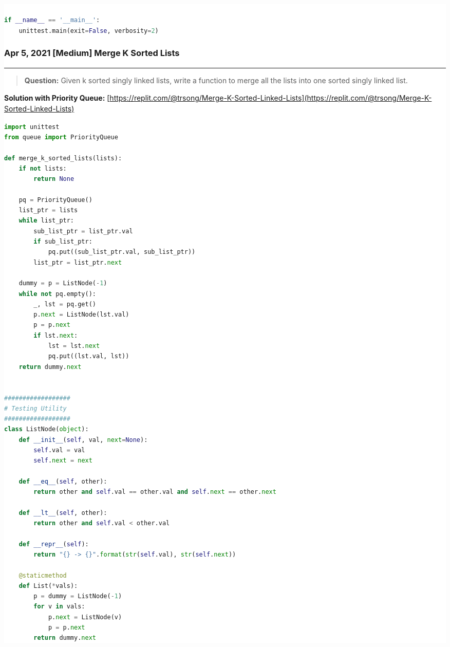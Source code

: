 ```py

if __name__ == '__main__':
    unittest.main(exit=False, verbosity=2)
``` 


### Apr 5, 2021 \[Medium\] Merge K Sorted Lists
---
> **Question:** Given k sorted singly linked lists, write a function to merge all the lists into one sorted singly linked list.

**Solution with Priority Queue:** [https://replit.com/@trsong/Merge-K-Sorted-Linked-Lists](https://replit.com/@trsong/Merge-K-Sorted-Linked-Lists)
```py
import unittest
from queue import PriorityQueue

def merge_k_sorted_lists(lists):
    if not lists: 
        return None

    pq = PriorityQueue()
    list_ptr = lists
    while list_ptr:
        sub_list_ptr = list_ptr.val
        if sub_list_ptr:
            pq.put((sub_list_ptr.val, sub_list_ptr))
        list_ptr = list_ptr.next
    
    dummy = p = ListNode(-1)
    while not pq.empty():
        _, lst = pq.get()
        p.next = ListNode(lst.val)
        p = p.next
        if lst.next:
            lst = lst.next
            pq.put((lst.val, lst))
    return dummy.next
        

##################
# Testing Utility
##################
class ListNode(object):
    def __init__(self, val, next=None):
        self.val = val
        self.next = next

    def __eq__(self, other):
        return other and self.val == other.val and self.next == other.next
    
    def __lt__(self, other):
        return other and self.val < other.val

    def __repr__(self):
        return "{} -> {}".format(str(self.val), str(self.next))

    @staticmethod
    def List(*vals):
        p = dummy = ListNode(-1)
        for v in vals:
            p.next = ListNode(v)
            p = p.next
        return dummy.next
```